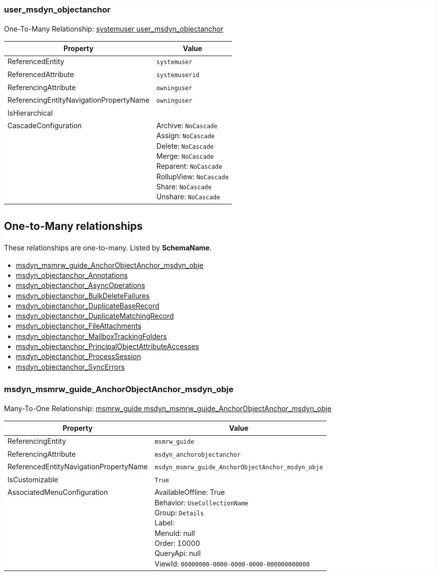 ### <a name="BKMK_user_msdyn_objectanchor"></a> user_msdyn_objectanchor

One-To-Many Relationship: [systemuser user_msdyn_objectanchor](systemuser.md#BKMK_user_msdyn_objectanchor)

|Property|Value|
|---|---|
|ReferencedEntity|`systemuser`|
|ReferencedAttribute|`systemuserid`|
|ReferencingAttribute|`owninguser`|
|ReferencingEntityNavigationPropertyName|`owninguser`|
|IsHierarchical||
|CascadeConfiguration|Archive: `NoCascade`<br />Assign: `NoCascade`<br />Delete: `NoCascade`<br />Merge: `NoCascade`<br />Reparent: `NoCascade`<br />RollupView: `NoCascade`<br />Share: `NoCascade`<br />Unshare: `NoCascade`|


## One-to-Many relationships

These relationships are one-to-many. Listed by **SchemaName**.

- [msdyn_msmrw_guide_AnchorObjectAnchor_msdyn_obje](#BKMK_msdyn_msmrw_guide_AnchorObjectAnchor_msdyn_obje)
- [msdyn_objectanchor_Annotations](#BKMK_msdyn_objectanchor_Annotations)
- [msdyn_objectanchor_AsyncOperations](#BKMK_msdyn_objectanchor_AsyncOperations)
- [msdyn_objectanchor_BulkDeleteFailures](#BKMK_msdyn_objectanchor_BulkDeleteFailures)
- [msdyn_objectanchor_DuplicateBaseRecord](#BKMK_msdyn_objectanchor_DuplicateBaseRecord)
- [msdyn_objectanchor_DuplicateMatchingRecord](#BKMK_msdyn_objectanchor_DuplicateMatchingRecord)
- [msdyn_objectanchor_FileAttachments](#BKMK_msdyn_objectanchor_FileAttachments)
- [msdyn_objectanchor_MailboxTrackingFolders](#BKMK_msdyn_objectanchor_MailboxTrackingFolders)
- [msdyn_objectanchor_PrincipalObjectAttributeAccesses](#BKMK_msdyn_objectanchor_PrincipalObjectAttributeAccesses)
- [msdyn_objectanchor_ProcessSession](#BKMK_msdyn_objectanchor_ProcessSession)
- [msdyn_objectanchor_SyncErrors](#BKMK_msdyn_objectanchor_SyncErrors)

### <a name="BKMK_msdyn_msmrw_guide_AnchorObjectAnchor_msdyn_obje"></a> msdyn_msmrw_guide_AnchorObjectAnchor_msdyn_obje

Many-To-One Relationship: [msmrw_guide msdyn_msmrw_guide_AnchorObjectAnchor_msdyn_obje](msmrw_guide.md#BKMK_msdyn_msmrw_guide_AnchorObjectAnchor_msdyn_obje)

|Property|Value|
|---|---|
|ReferencingEntity|`msmrw_guide`|
|ReferencingAttribute|`msdyn_anchorobjectanchor`|
|ReferencedEntityNavigationPropertyName|`msdyn_msmrw_guide_AnchorObjectAnchor_msdyn_obje`|
|IsCustomizable|`True`|
|AssociatedMenuConfiguration|AvailableOffline: True<br />Behavior: `UseCollectionName`<br />Group: `Details`<br />Label: <br />MenuId: null<br />Order: 10000<br />QueryApi: null<br />ViewId: `00000000-0000-0000-0000-000000000000`|
